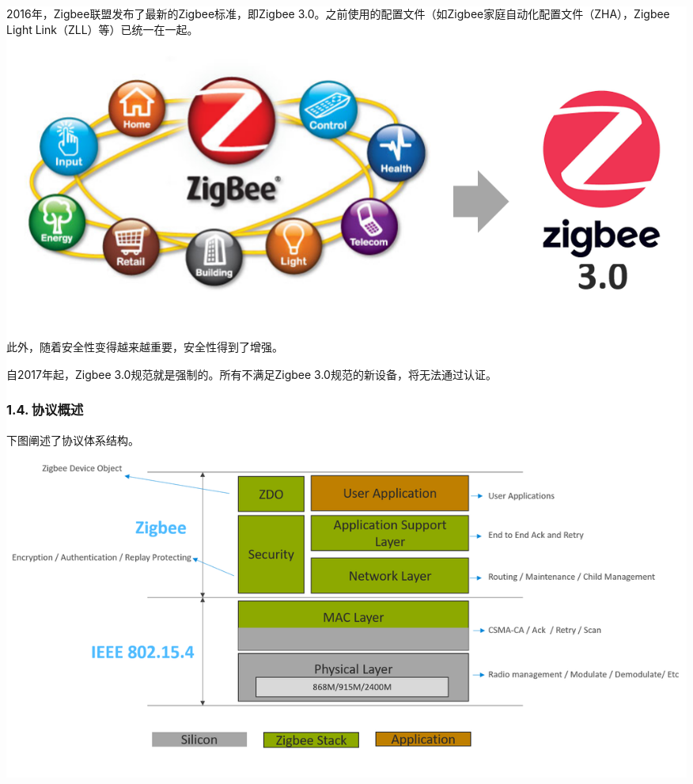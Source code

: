 2016年，Zigbee联盟发布了最新的Zigbee标准，即Zigbee 3.0。之前使用的配置文件（如Zigbee家庭自动化配置文件（ZHA），Zigbee Light Link（ZLL）等）已统一在一起。

<div align="center">
  <img src="files/ZB-Zigbee-Introduction-of-Zigbee-Basic/Zigbee-Profiles.png">  
</div>  
</br>  

此外，随着安全性变得越来越重要，安全性得到了增强。

自2017年起，Zigbee 3.0规范就是强制的。所有不满足Zigbee 3.0规范的新设备，将无法通过认证。

### 1.4. 协议概述
下图阐述了协议体系结构。

<div align="center">
  <img src="files/ZB-Zigbee-Introduction-of-Zigbee-Basic/Protocol-Overview.png">  
</div>  
</br>  
